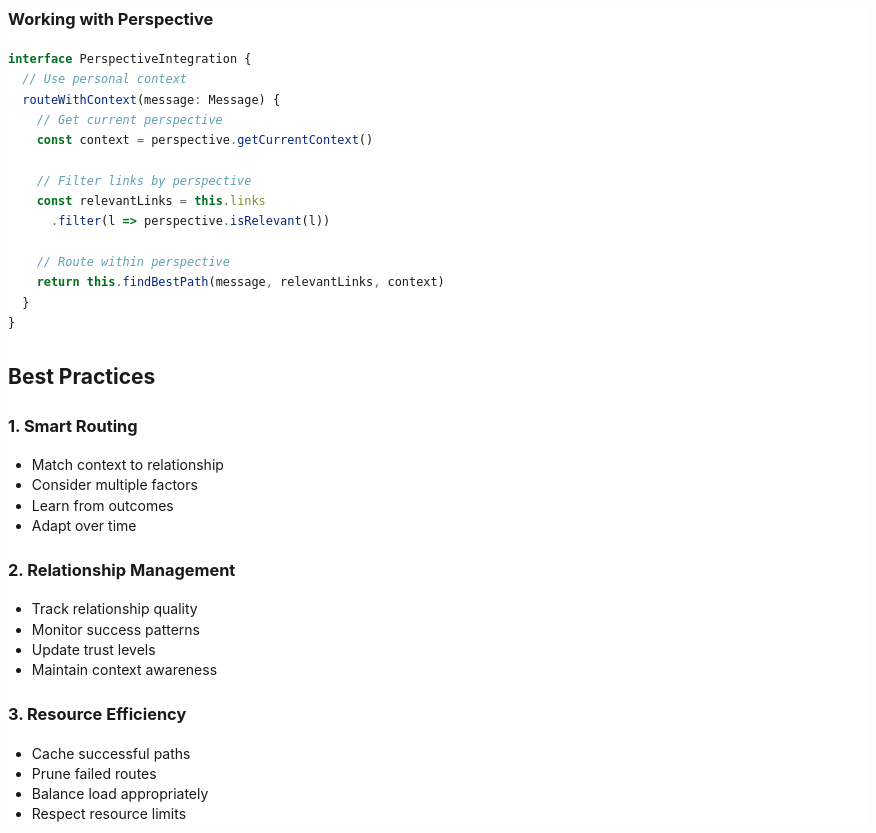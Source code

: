 ### Working with Perspective

```typescript
interface PerspectiveIntegration {
  // Use personal context
  routeWithContext(message: Message) {
    // Get current perspective
    const context = perspective.getCurrentContext()
    
    // Filter links by perspective
    const relevantLinks = this.links
      .filter(l => perspective.isRelevant(l))
    
    // Route within perspective
    return this.findBestPath(message, relevantLinks, context)
  }
}
```

## Best Practices

### 1. Smart Routing

- Match context to relationship
- Consider multiple factors
- Learn from outcomes
- Adapt over time

### 2. Relationship Management

- Track relationship quality
- Monitor success patterns
- Update trust levels
- Maintain context awareness

### 3. Resource Efficiency

- Cache successful paths
- Prune failed routes
- Balance load appropriately
- Respect resource limits